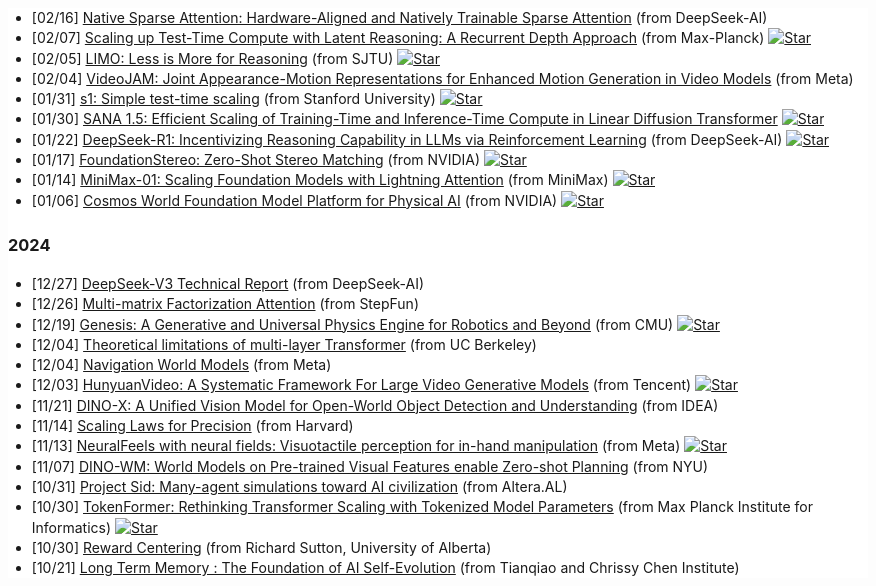 * [02/16] [Native Sparse Attention: Hardware-Aligned and Natively Trainable Sparse Attention](https://arxiv.org/abs/2502.11089) (from DeepSeek-AI)
* [02/07] [Scaling up Test-Time Compute with Latent Reasoning: A Recurrent Depth Approach](https://arxiv.org/abs/2502.05171) (from Max-Planck) [![Star](https://img.shields.io/github/stars/seal-rg/recurrent-pretraining?tab=readme-ov-file.svg?style=social&label=Star)](https://github.com/seal-rg/recurrent-pretraining)
* [02/05] [LIMO: Less is More for Reasoning](https://arxiv.org/abs/2502.03387) (from SJTU) [![Star](https://img.shields.io/github/stars/GAIR-NLP/LIMO?tab=readme-ov-file.svg?style=social&label=Star)](https://github.com/GAIR-NLP/LIMO)
* [02/04] [VideoJAM: Joint Appearance-Motion Representations for Enhanced Motion Generation in Video Models](https://arxiv.org/abs/2502.02492) (from Meta)
* [01/31] [s1: Simple test-time scaling](https://arxiv.org/abs/2501.19393) (from Stanford University) [![Star](https://img.shields.io/github/stars/simplescaling/s1?tab=readme-ov-file.svg?style=social&label=Star)](https://github.com/simplescaling/s1)
* [01/30] [SANA 1.5: Efficient Scaling of Training-Time and Inference-Time Compute in Linear Diffusion Transformer](https://arxiv.org/abs/2501.18427) [![Star](https://img.shields.io/github/stars/NVlabs/Sana?tab=readme-ov-file.svg?style=social&label=Star)](https://github.com/NVlabs/Sana)
* [01/22] [DeepSeek-R1: Incentivizing Reasoning Capability in LLMs via Reinforcement Learning](https://arxiv.org/abs/2501.12948) (from DeepSeek-AI) [![Star](https://img.shields.io/github/stars/deepseek-ai/DeepSeek-R1?tab=readme-ov-file.svg?style=social&label=Star)](https://github.com/deepseek-ai/DeepSeek-R1)
* [01/17] [FoundationStereo: Zero-Shot Stereo Matching](https://arxiv.org/abs/2501.09898) (from NVIDIA) [![Star](https://img.shields.io/github/stars/NVlabs/FoundationStereo?tab=readme-ov-file.svg?style=social&label=Star)](https://github.com/NVlabs/FoundationStereo)
* [01/14] [MiniMax-01: Scaling Foundation Models with Lightning Attention](https://arxiv.org/abs/2501.08313) (from MiniMax) [![Star](https://img.shields.io/github/stars/MiniMax-AI/MiniMax-01?tab=readme-ov-file.svg?style=social&label=Star)](https://github.com/MiniMax-AI/MiniMax-01)
* [01/06] [Cosmos World Foundation Model Platform for Physical AI](https://research.nvidia.com/publication/2025-01_cosmos-world-foundation-model-platform-physical-ai) (from NVIDIA) [![Star](https://img.shields.io/github/stars/NVIDIA/Cosmos?tab=readme-ov-file.svg?style=social&label=Star)](https://github.com/NVIDIA/Cosmos?tab=readme-ov-file)

### 2024
* [12/27] [DeepSeek-V3 Technical Report](https://arxiv.org/abs/2412.19437) (from DeepSeek-AI)
* [12/26] [Multi-matrix Factorization Attention](https://arxiv.org/abs/2412.19255) (from StepFun) 
* [12/19] [Genesis: A Generative and Universal Physics Engine for Robotics and Beyond](https://genesis-embodied-ai.github.io/) (from CMU) [![Star](https://img.shields.io/github/stars/Genesis-Embodied-AI/Genesis.svg?style=social&label=Star)](https://github.com/Genesis-Embodied-AI/Genesis)
* [12/04] [Theoretical limitations of multi-layer Transformer](https://arxiv.org/pdf/2412.02975) (from UC Berkeley)
* [12/04] [Navigation World Models](https://arxiv.org/abs/2412.03572) (from Meta)
* [12/03] [HunyuanVideo: A Systematic Framework For Large Video Generative Models](https://arxiv.org/abs/2412.03603) (from Tencent) [![Star](https://img.shields.io/github/stars/Tencent/HunyuanVideo.svg?style=social&label=Star)](https://github.com/Tencent/HunyuanVideo)
* [11/21] [DINO-X: A Unified Vision Model for Open-World Object Detection and Understanding](https://arxiv.org/abs/2411.14347) (from IDEA)
* [11/14] [Scaling Laws for Precision](https://arxiv.org/pdf/2411.04330) (from Harvard)
* [11/13] [NeuralFeels with neural fields: Visuotactile perception for in-hand manipulation](https://www.science.org/doi/10.1126/scirobotics.adl0628) (from Meta) [![Star](https://img.shields.io/github/stars/facebookresearch/neuralfeels.svg?style=social&label=Star)](https://github.com/facebookresearch/neuralfeels)
* [11/07] [DINO-WM: World Models on Pre-trained Visual Features enable Zero-shot Planning](https://arxiv.org/abs/2411.04983) (from NYU)
* [10/31] [Project Sid: Many-agent simulations toward AI civilization](https://arxiv.org/pdf/2411.00114) (from Altera.AL)
* [10/30] [TokenFormer: Rethinking Transformer Scaling with Tokenized Model Parameters](https://arxiv.org/pdf/2410.23168) (from Max Planck Institute for Informatics) [![Star](https://img.shields.io/github/stars/Haiyang-W/TokenFormer.svg?style=social&label=Star)](https://github.com/Haiyang-W/TokenFormer)
* [10/30] [Reward Centering](https://arxiv.org/abs/2405.09999) (from Richard Sutton, University of Alberta)
* [10/21] [Long Term Memory : The Foundation of AI Self-Evolution](https://arxiv.org/abs/2410.15665) (from Tianqiao and Chrissy Chen Institute)